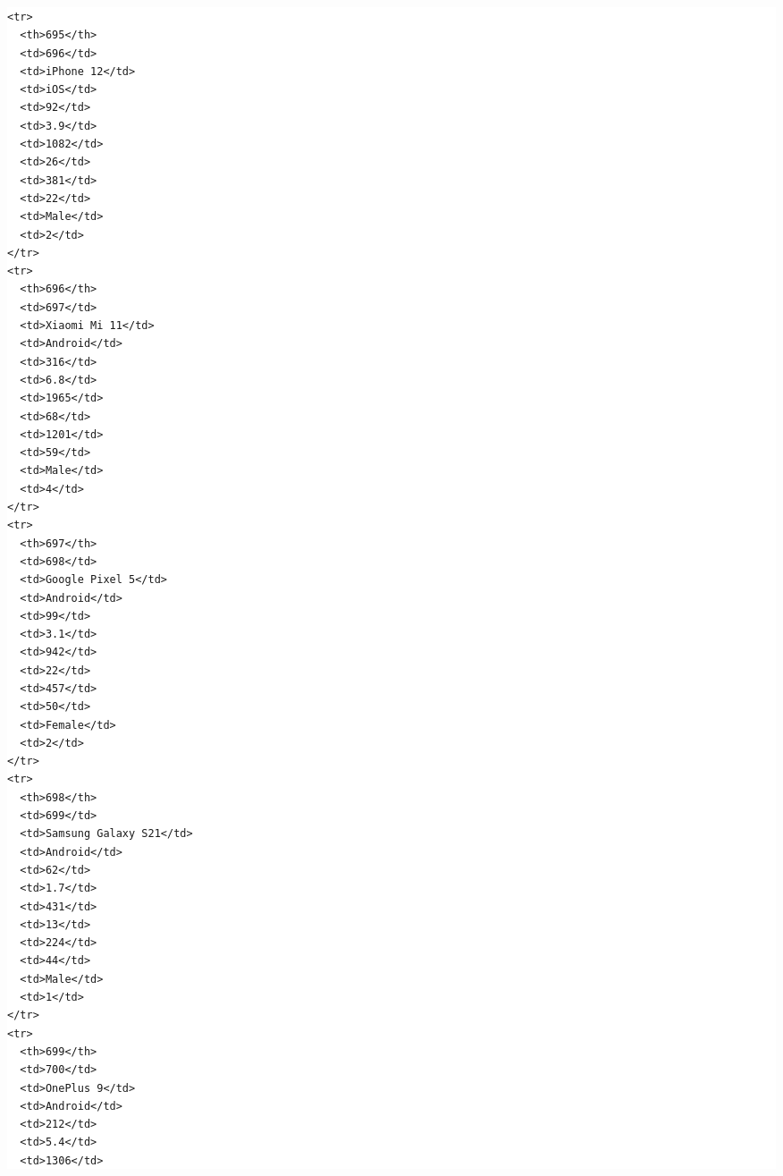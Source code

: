     <tr>
      <th>695</th>
      <td>696</td>
      <td>iPhone 12</td>
      <td>iOS</td>
      <td>92</td>
      <td>3.9</td>
      <td>1082</td>
      <td>26</td>
      <td>381</td>
      <td>22</td>
      <td>Male</td>
      <td>2</td>
    </tr>
    <tr>
      <th>696</th>
      <td>697</td>
      <td>Xiaomi Mi 11</td>
      <td>Android</td>
      <td>316</td>
      <td>6.8</td>
      <td>1965</td>
      <td>68</td>
      <td>1201</td>
      <td>59</td>
      <td>Male</td>
      <td>4</td>
    </tr>
    <tr>
      <th>697</th>
      <td>698</td>
      <td>Google Pixel 5</td>
      <td>Android</td>
      <td>99</td>
      <td>3.1</td>
      <td>942</td>
      <td>22</td>
      <td>457</td>
      <td>50</td>
      <td>Female</td>
      <td>2</td>
    </tr>
    <tr>
      <th>698</th>
      <td>699</td>
      <td>Samsung Galaxy S21</td>
      <td>Android</td>
      <td>62</td>
      <td>1.7</td>
      <td>431</td>
      <td>13</td>
      <td>224</td>
      <td>44</td>
      <td>Male</td>
      <td>1</td>
    </tr>
    <tr>
      <th>699</th>
      <td>700</td>
      <td>OnePlus 9</td>
      <td>Android</td>
      <td>212</td>
      <td>5.4</td>
      <td>1306</td>
